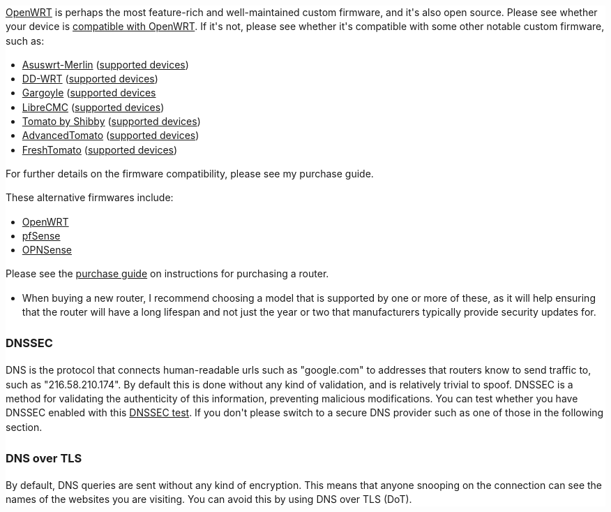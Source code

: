 [OpenWRT](https://openwrt.org/)
is perhaps the most feature-rich and well-maintained custom firmware, and it's also open source.
Please see whether your device is
[compatible with OpenWRT](https://openwrt.org/supported_devices).
If it's not, please see whether it's compatible with some other notable custom firmware, such as:
- [Asuswrt-Merlin](https://www.asuswrt-merlin.net/) ([supported devices](https://www.asuswrt-merlin.net/about))
- [DD-WRT](https://dd-wrt.com/) ([supported devices](https://wiki.dd-wrt.com/wiki/index.php/Supported_Devices))
- [Gargoyle](https://www.gargoyle-router.com/) ([supported devices](https://www.gargoyle-router.com/wiki/doku.php?id=supported_routers_-_tested_routers)
- [LibreCMC](https://librecmc.org/) ([supported devices](https://librecmc.org/fossil/librecmc/wiki?name=Supported_Hardware))
- [Tomato by Shibby](https://tomato.groov.pl/) ([supported devices](https://tomato.groov.pl/?page_id=164))
- [AdvancedTomato](https://advancedtomato.com/) ([supported devices](https://advancedtomato.com/downloads))
- [FreshTomato](https://freshtomato.org/) ([supported devices](https://wiki.freshtomato.org/doku.php/hardware_compatibility))


For further details on the firmware compatibility,
please see my purchase guide.

These alternative firmwares include:
- [OpenWRT](https://openwrt.org/)
- [pfSense](https://www.pfsense.org/)
- [OPNSense](https://opnsense.org/)

Please see the [purchase guide](./purchasing.md) on instructions for purchasing a router.

- When buying a new router, I recommend choosing a model that is supported by one or more of these,
as it will help ensuring that the router will have a long lifespan and not just the year or two that
manufacturers typically provide security updates for.


### DNSSEC
DNS is the protocol that connects human-readable urls such as "google.com"
to addresses that routers know to send traffic to, such as "216.58.210.174".
By default this is done without any kind of validation, and is relatively trivial to spoof.
DNSSEC is a method for validating the authenticity of this information, preventing malicious modifications.
You can test whether you have DNSSEC enabled with this
[DNSSEC test](https://dnssec.vs.uni-due.de/).
If you don't please switch to a secure DNS provider such as one of those in the following section.


### DNS over TLS
By default, DNS queries are sent without any kind of encryption.
This means that anyone snooping on the connection can see the names of the websites you are visiting.
You can avoid this by using DNS over TLS (DoT).
